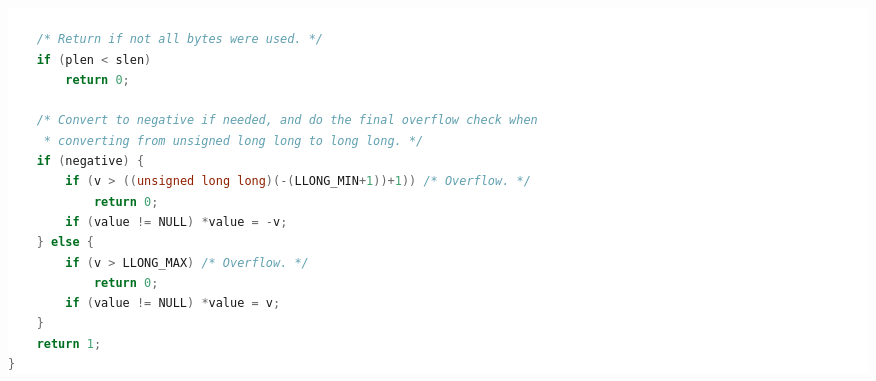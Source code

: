 ```c

    /* Return if not all bytes were used. */
    if (plen < slen)
        return 0;

    /* Convert to negative if needed, and do the final overflow check when
     * converting from unsigned long long to long long. */
    if (negative) {
        if (v > ((unsigned long long)(-(LLONG_MIN+1))+1)) /* Overflow. */
            return 0;
        if (value != NULL) *value = -v;
    } else {
        if (v > LLONG_MAX) /* Overflow. */
            return 0;
        if (value != NULL) *value = v;
    }
    return 1;
}
```

